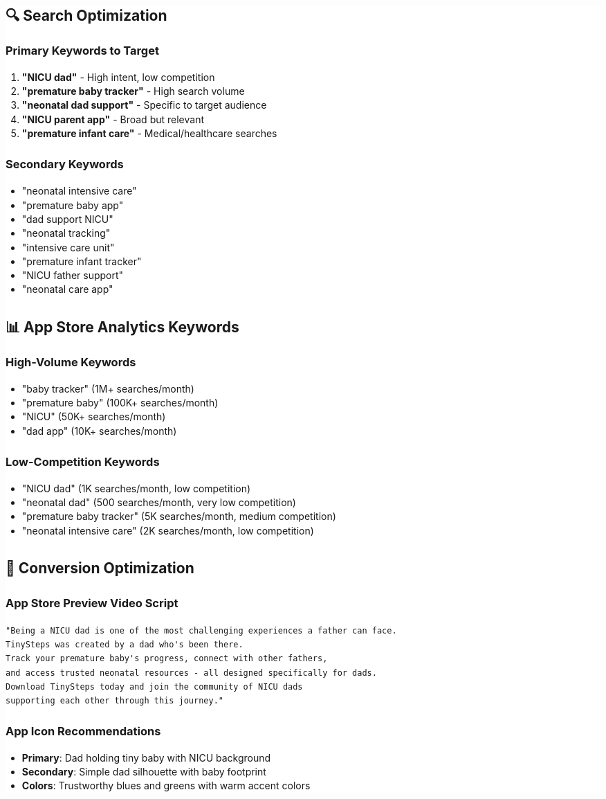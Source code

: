 ## 🔍 Search Optimization

### Primary Keywords to Target
1. **"NICU dad"** - High intent, low competition
2. **"premature baby tracker"** - High search volume
3. **"neonatal dad support"** - Specific to target audience
4. **"NICU parent app"** - Broad but relevant
5. **"premature infant care"** - Medical/healthcare searches

### Secondary Keywords
- "neonatal intensive care"
- "premature baby app"
- "dad support NICU"
- "neonatal tracking"
- "intensive care unit"
- "premature infant tracker"
- "NICU father support"
- "neonatal care app"

## 📊 App Store Analytics Keywords

### High-Volume Keywords
- "baby tracker" (1M+ searches/month)
- "premature baby" (100K+ searches/month)
- "NICU" (50K+ searches/month)
- "dad app" (10K+ searches/month)

### Low-Competition Keywords
- "NICU dad" (1K searches/month, low competition)
- "neonatal dad" (500 searches/month, very low competition)
- "premature baby tracker" (5K searches/month, medium competition)
- "neonatal intensive care" (2K searches/month, low competition)

## 🎯 Conversion Optimization

### App Store Preview Video Script
```
"Being a NICU dad is one of the most challenging experiences a father can face. 
TinySteps was created by a dad who's been there. 
Track your premature baby's progress, connect with other fathers, 
and access trusted neonatal resources - all designed specifically for dads.
Download TinySteps today and join the community of NICU dads 
supporting each other through this journey."
```

### App Icon Recommendations
- **Primary**: Dad holding tiny baby with NICU background
- **Secondary**: Simple dad silhouette with baby footprint
- **Colors**: Trustworthy blues and greens with warm accent colors
